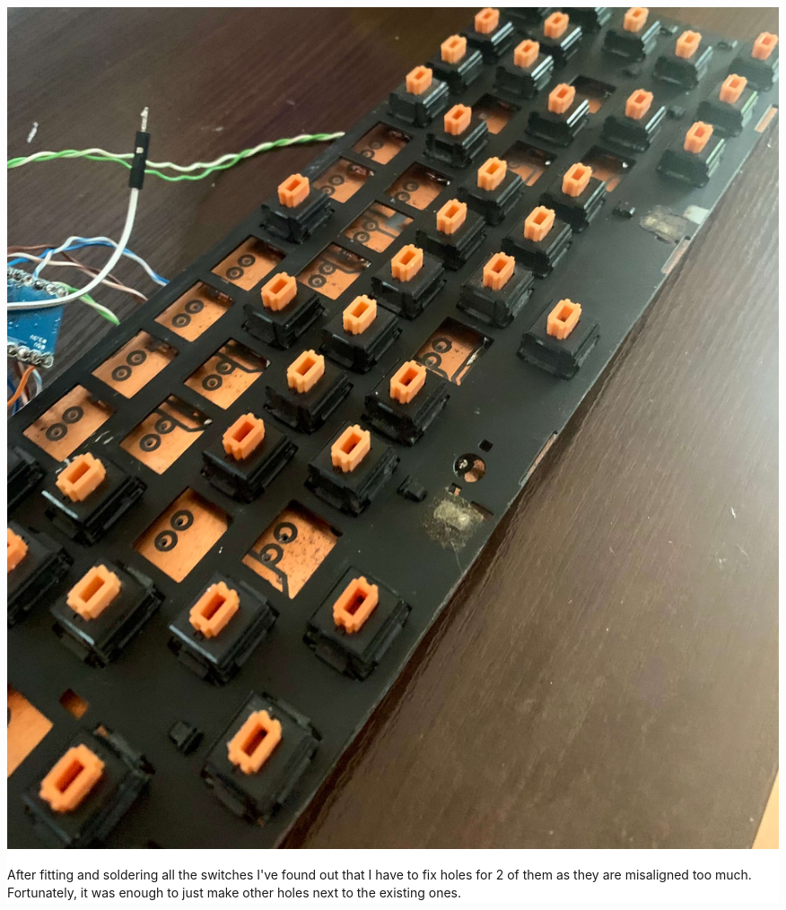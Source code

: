 ![Soldering switches to the board 2](/assets/2020-09-08-diy-alps64/15.jpg)

After fitting and soldering all the switches I've found out that I have to fix holes for 2 of them as they are misaligned too much. Fortunately, it was enough to just make other holes next to the existing ones.
